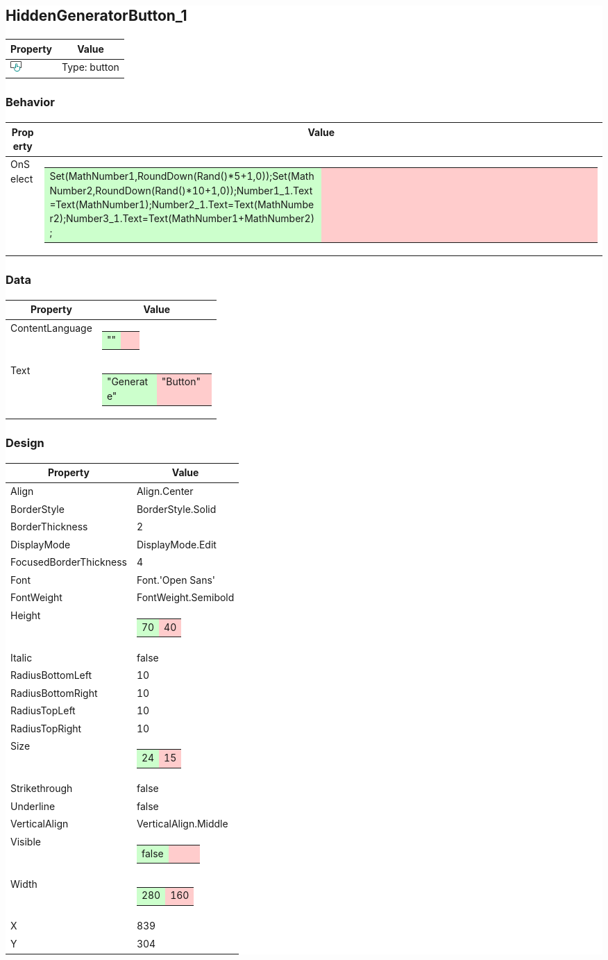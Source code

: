 ## HiddenGeneratorButton\_1

| Property                        | Value        |
| ------------------------------- | ------------ |
| ![button](resources/button.png) | Type: button |

### Behavior

| Property | Value                                                                                                                                                                                                                                                                                                                                        |
| -------- | -------------------------------------------------------------------------------------------------------------------------------------------------------------------------------------------------------------------------------------------------------------------------------------------------------------------------------------------- |
| OnSelect | <table border="0"><tr><td style="background-color:#ccffcc; width:50%;">Set(MathNumber1,RoundDown(Rand()*5+1,0));Set(MathNumber2,RoundDown(Rand()*10+1,0));Number1_1.Text=Text(MathNumber1);Number2_1.Text=Text(MathNumber2);Number3_1.Text=Text(MathNumber1+MathNumber2);<td style="background-color:#ffcccc; width:50%;"></td></tr></table> |

### Data

| Property        | Value                                                                                                                                                        |
| --------------- | ------------------------------------------------------------------------------------------------------------------------------------------------------------ |
| ContentLanguage | <table border="0"><tr><td style="background-color:#ccffcc; width:50%;">""<td style="background-color:#ffcccc; width:50%;"></td></tr></table>                 |
| Text            | <table border="0"><tr><td style="background-color:#ccffcc; width:50%;">"Generate"<td style="background-color:#ffcccc; width:50%;">"Button"</td></tr></table> |

### Design

| Property               | Value                                                                                                                                            |
| ---------------------- | ------------------------------------------------------------------------------------------------------------------------------------------------ |
| Align                  | Align.Center                                                                                                                                     |
| BorderStyle            | BorderStyle.Solid                                                                                                                                |
| BorderThickness        | 2                                                                                                                                                |
| DisplayMode            | DisplayMode.Edit                                                                                                                                 |
| FocusedBorderThickness | 4                                                                                                                                                |
| Font                   | Font.'Open Sans'                                                                                                                                 |
| FontWeight             | FontWeight.Semibold                                                                                                                              |
| Height                 | <table border="0"><tr><td style="background-color:#ccffcc; width:50%;">70<td style="background-color:#ffcccc; width:50%;">40</td></tr></table>   |
| Italic                 | false                                                                                                                                            |
| RadiusBottomLeft       | 10                                                                                                                                               |
| RadiusBottomRight      | 10                                                                                                                                               |
| RadiusTopLeft          | 10                                                                                                                                               |
| RadiusTopRight         | 10                                                                                                                                               |
| Size                   | <table border="0"><tr><td style="background-color:#ccffcc; width:50%;">24<td style="background-color:#ffcccc; width:50%;">15</td></tr></table>   |
| Strikethrough          | false                                                                                                                                            |
| Underline              | false                                                                                                                                            |
| VerticalAlign          | VerticalAlign.Middle                                                                                                                             |
| Visible                | <table border="0"><tr><td style="background-color:#ccffcc; width:50%;">false<td style="background-color:#ffcccc; width:50%;"></td></tr></table>  |
| Width                  | <table border="0"><tr><td style="background-color:#ccffcc; width:50%;">280<td style="background-color:#ffcccc; width:50%;">160</td></tr></table> |
| X                      | 839                                                                                                                                              |
| Y                      | 304                                                                                                                                              |